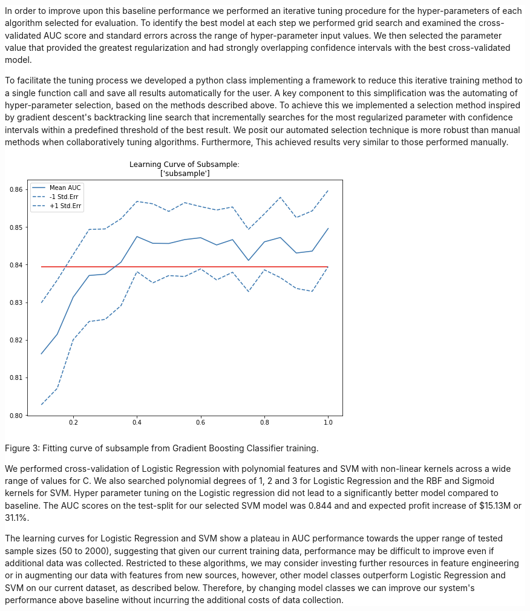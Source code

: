 In order to improve upon this baseline performance we performed an iterative tuning procedure for the hyper-parameters of each algorithm selected for evaluation.  To identify the best model at each step we performed grid search and examined the cross-validated AUC score and standard errors across the range of hyper-parameter input values.  We then selected the parameter value that provided the greatest regularization and had strongly overlapping confidence intervals with the best cross-validated model. 

To facilitate the tuning process we developed a python class implementing a framework to reduce this iterative training method to a single function call and save all results automatically for the user.  A key component to this simplification was the automating of hyper-parameter selection, based on the methods described above.  To achieve this we implemented a selection method inspired by gradient descent's backtracking line search that incrementally searches for the most regularized parameter with confidence intervals within a predefined threshold of the best result.  We posit our automated selection technique is more robust than manual methods when collaboratively tuning algorithms.  Furthermore, This achieved results very similar to those performed manually.

![Alt text](/images/learningcurve1.png?raw=true)

Figure 3: Fitting curve of subsample from Gradient Boosting Classifier training.

We performed cross-validation of Logistic Regression with polynomial features and SVM with non-linear kernels across a wide range of values for C.  We also searched polynomial degrees of 1, 2 and 3 for Logistic Regression and the RBF and Sigmoid kernels for SVM.  Hyper parameter tuning on the Logistic regression did not lead to a significantly better model compared to baseline.  The AUC scores on the test-split for our selected SVM model was 0.844 and and expected profit increase of $15.13M or 31.1%.

The learning curves for Logistic Regression and SVM show a plateau in AUC performance towards the upper range of tested sample sizes (50 to 2000), suggesting that given our current training data, performance may be difficult to improve even if additional data was collected.  Restricted to these algorithms, we may consider investing further resources in feature engineering or in augmenting our data with features from new sources, however, other model classes outperform Logistic Regression and SVM on our current dataset, as described below.  Therefore, by changing model classes we can improve our system's performance above baseline without incurring the additional costs of data collection.
